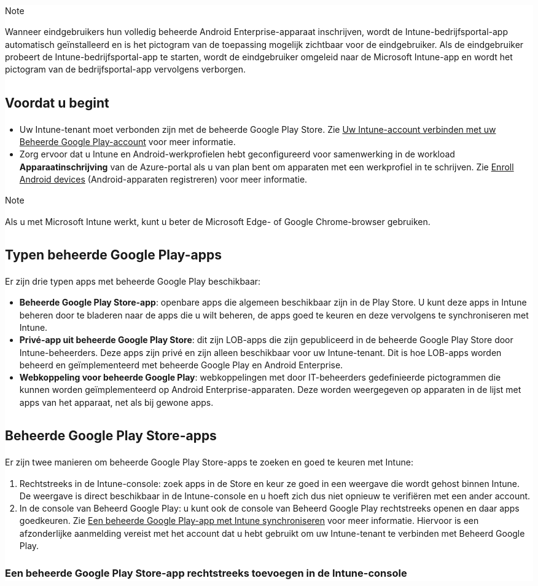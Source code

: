 >[!NOTE]
>Wanneer eindgebruikers hun volledig beheerde Android Enterprise-apparaat inschrijven, wordt de Intune-bedrijfsportal-app automatisch geïnstalleerd en is het pictogram van de toepassing mogelijk zichtbaar voor de eindgebruiker. Als de eindgebruiker probeert de Intune-bedrijfsportal-app te starten, wordt de eindgebruiker omgeleid naar de Microsoft Intune-app en wordt het pictogram van de bedrijfsportal-app vervolgens verborgen.

## <a name="before-you-start"></a>Voordat u begint
- Uw Intune-tenant moet verbonden zijn met de beheerde Google Play Store.  Zie [Uw Intune-account verbinden met uw Beheerde Google Play-account](../enrollment/connect-intune-android-enterprise.md) voor meer informatie.
- Zorg ervoor dat u Intune en Android-werkprofielen hebt geconfigureerd voor samenwerking in de workload **Apparaatinschrijving** van de Azure-portal als u van plan bent om apparaten met een werkprofiel in te schrijven. Zie [Enroll Android devices](../enrollment/android-work-profile-enroll.md) (Android-apparaten registreren) voor meer informatie.

>[!NOTE]
>Als u met Microsoft Intune werkt, kunt u beter de Microsoft Edge- of Google Chrome-browser gebruiken.

## <a name="managed-google-play-app-types"></a>Typen beheerde Google Play-apps
Er zijn drie typen apps met beheerde Google Play beschikbaar:

- **Beheerde Google Play Store-app**: openbare apps die algemeen beschikbaar zijn in de Play Store. U kunt deze apps in Intune beheren door te bladeren naar de apps die u wilt beheren, de apps goed te keuren en deze vervolgens te synchroniseren met Intune.
- **Privé-app uit beheerde Google Play Store**: dit zijn LOB-apps die zijn gepubliceerd in de beheerde Google Play Store door Intune-beheerders.  Deze apps zijn privé en zijn alleen beschikbaar voor uw Intune-tenant. Dit is hoe LOB-apps worden beheerd en geïmplementeerd met beheerde Google Play en Android Enterprise.
- **Webkoppeling voor beheerde Google Play**: webkoppelingen met door IT-beheerders gedefinieerde pictogrammen die kunnen worden geïmplementeerd op Android Enterprise-apparaten. Deze worden weergegeven op apparaten in de lijst met apps van het apparaat, net als bij gewone apps.

## <a name="managed-google-play-store-apps"></a>Beheerde Google Play Store-apps
Er zijn twee manieren om beheerde Google Play Store-apps te zoeken en goed te keuren met Intune:

1. Rechtstreeks in de Intune-console: zoek apps in de Store en keur ze goed in een weergave die wordt gehost binnen Intune. De weergave is direct beschikbaar in de Intune-console en u hoeft zich dus niet opnieuw te verifiëren met een ander account.
1. In de console van Beheerd Google Play: u kunt ook de console van Beheerd Google Play rechtstreeks openen en daar apps goedkeuren. Zie [Een beheerde Google Play-app met Intune synchroniseren](apps-add-android-for-work.md#sync-a-managed-google-play-app-with-intune) voor meer informatie.  Hiervoor is een afzonderlijke aanmelding vereist met het account dat u hebt gebruikt om uw Intune-tenant te verbinden met Beheerd Google Play.

### <a name="add-a-managed-google-play-store-app-directly-in-the-intune-console"></a>Een beheerde Google Play Store-app rechtstreeks toevoegen in de Intune-console
